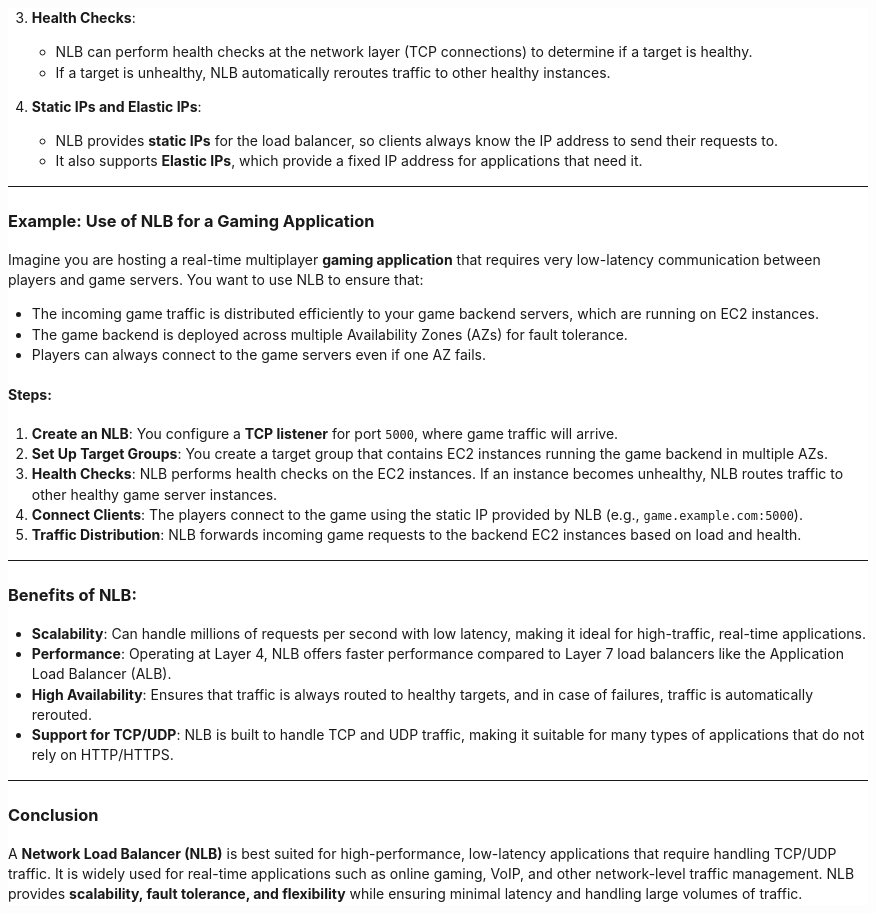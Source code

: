 3. **Health Checks**:
   - NLB can perform health checks at the network layer (TCP connections) to determine if a target is healthy.
   - If a target is unhealthy, NLB automatically reroutes traffic to other healthy instances.

4. **Static IPs and Elastic IPs**:
   - NLB provides **static IPs** for the load balancer, so clients always know the IP address to send their requests to.
   - It also supports **Elastic IPs**, which provide a fixed IP address for applications that need it.

---

### **Example: Use of NLB for a Gaming Application**

Imagine you are hosting a real-time multiplayer **gaming application** that requires very low-latency communication between players and game servers. You want to use NLB to ensure that:

- The incoming game traffic is distributed efficiently to your game backend servers, which are running on EC2 instances.
- The game backend is deployed across multiple Availability Zones (AZs) for fault tolerance.
- Players can always connect to the game servers even if one AZ fails.

#### **Steps:**
1. **Create an NLB**: You configure a **TCP listener** for port `5000`, where game traffic will arrive.
2. **Set Up Target Groups**: You create a target group that contains EC2 instances running the game backend in multiple AZs.
3. **Health Checks**: NLB performs health checks on the EC2 instances. If an instance becomes unhealthy, NLB routes traffic to other healthy game server instances.
4. **Connect Clients**: The players connect to the game using the static IP provided by NLB (e.g., `game.example.com:5000`).
5. **Traffic Distribution**: NLB forwards incoming game requests to the backend EC2 instances based on load and health.

---

### **Benefits of NLB:**

- **Scalability**: Can handle millions of requests per second with low latency, making it ideal for high-traffic, real-time applications.
- **Performance**: Operating at Layer 4, NLB offers faster performance compared to Layer 7 load balancers like the Application Load Balancer (ALB).
- **High Availability**: Ensures that traffic is always routed to healthy targets, and in case of failures, traffic is automatically rerouted.
- **Support for TCP/UDP**: NLB is built to handle TCP and UDP traffic, making it suitable for many types of applications that do not rely on HTTP/HTTPS.

---

### **Conclusion**

A **Network Load Balancer (NLB)** is best suited for high-performance, low-latency applications that require handling TCP/UDP traffic. It is widely used for real-time applications such as online gaming, VoIP, and other network-level traffic management. NLB provides **scalability, fault tolerance, and flexibility** while ensuring minimal latency and handling large volumes of traffic.
